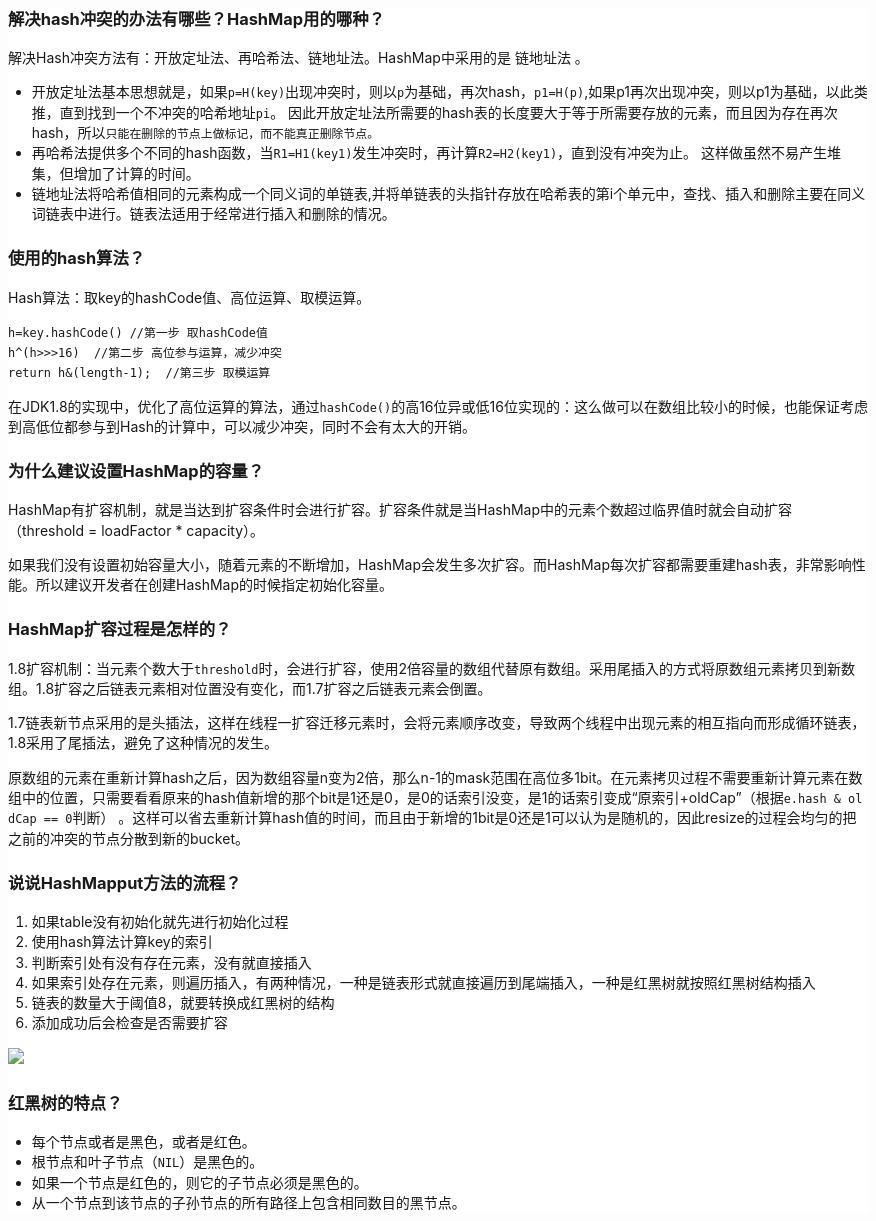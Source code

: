 ### 解决hash冲突的办法有哪些？HashMap用的哪种？

解决Hash冲突方法有：开放定址法、再哈希法、链地址法。HashMap中采用的是 链地址法 。

* 开放定址法基本思想就是，如果`p=H(key)`出现冲突时，则以`p`为基础，再次hash，`p1=H(p)`,如果p1再次出现冲突，则以p1为基础，以此类推，直到找到一个不冲突的哈希地址`pi`。 因此开放定址法所需要的hash表的长度要大于等于所需要存放的元素，而且因为存在再次hash，所以`只能在删除的节点上做标记，而不能真正删除节点。`
* 再哈希法提供多个不同的hash函数，当`R1=H1(key1)`发生冲突时，再计算`R2=H2(key1)`，直到没有冲突为止。 这样做虽然不易产生堆集，但增加了计算的时间。
* 链地址法将哈希值相同的元素构成一个同义词的单链表,并将单链表的头指针存放在哈希表的第i个单元中，查找、插入和删除主要在同义词链表中进行。链表法适用于经常进行插入和删除的情况。

### 使用的hash算法？

Hash算法：取key的hashCode值、高位运算、取模运算。

```
h=key.hashCode() //第一步 取hashCode值
h^(h>>>16)  //第二步 高位参与运算，减少冲突
return h&(length-1);  //第三步 取模运算
```

在JDK1.8的实现中，优化了高位运算的算法，通过`hashCode()`的高16位异或低16位实现的：这么做可以在数组比较小的时候，也能保证考虑到高低位都参与到Hash的计算中，可以减少冲突，同时不会有太大的开销。

### 为什么建议设置HashMap的容量？

HashMap有扩容机制，就是当达到扩容条件时会进行扩容。扩容条件就是当HashMap中的元素个数超过临界值时就会自动扩容（threshold = loadFactor * capacity）。

如果我们没有设置初始容量大小，随着元素的不断增加，HashMap会发生多次扩容。而HashMap每次扩容都需要重建hash表，非常影响性能。所以建议开发者在创建HashMap的时候指定初始化容量。

### HashMap扩容过程是怎样的？

1.8扩容机制：当元素个数大于`threshold`时，会进行扩容，使用2倍容量的数组代替原有数组。采用尾插入的方式将原数组元素拷贝到新数组。1.8扩容之后链表元素相对位置没有变化，而1.7扩容之后链表元素会倒置。

1.7链表新节点采用的是头插法，这样在线程一扩容迁移元素时，会将元素顺序改变，导致两个线程中出现元素的相互指向而形成循环链表，1.8采用了尾插法，避免了这种情况的发生。

原数组的元素在重新计算hash之后，因为数组容量n变为2倍，那么n-1的mask范围在高位多1bit。在元素拷贝过程不需要重新计算元素在数组中的位置，只需要看看原来的hash值新增的那个bit是1还是0，是0的话索引没变，是1的话索引变成“原索引+oldCap”（根据`e.hash & oldCap == 0`判断） 。这样可以省去重新计算hash值的时间，而且由于新增的1bit是0还是1可以认为是随机的，因此resize的过程会均匀的把之前的冲突的节点分散到新的bucket。

### 说说HashMapput方法的流程？

1. 如果table没有初始化就先进行初始化过程
2. 使用hash算法计算key的索引
3. 判断索引处有没有存在元素，没有就直接插入
4. 如果索引处存在元素，则遍历插入，有两种情况，一种是链表形式就直接遍历到尾端插入，一种是红黑树就按照红黑树结构插入
5. 链表的数量大于阈值8，就要转换成红黑树的结构
6. 添加成功后会检查是否需要扩容

![](http://img.topjavaer.cn/img/map_put.png)

### 红黑树的特点？

- 每个节点或者是黑色，或者是红色。
- 根节点和叶子节点（`NIL`）是黑色的。 
- 如果一个节点是红色的，则它的子节点必须是黑色的。
- 从一个节点到该节点的子孙节点的所有路径上包含相同数目的黑节点。
